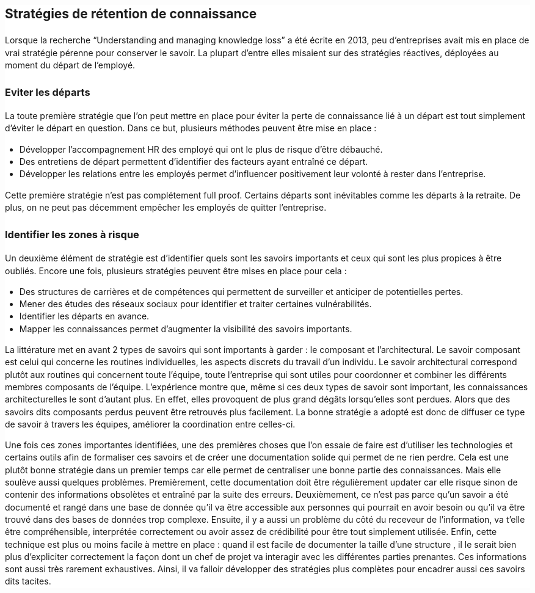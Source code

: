 ## Stratégies de rétention de connaissance

Lorsque la recherche “Understanding and managing knowledge loss” a été écrite en 2013, peu d’entreprises avait mis en place de vrai stratégie pérenne pour conserver le savoir. La plupart d’entre elles misaient sur des stratégies réactives, déployées au moment du départ de l’employé.

### Eviter les départs

La toute première stratégie que l’on peut mettre en place pour éviter la perte de connaissance lié à un départ est tout simplement d’éviter le départ en question. Dans ce but, plusieurs méthodes peuvent être mise en place :

- Développer l’accompagnement HR des employé qui ont le plus de risque d’être débauché.
- Des entretiens de départ permettent d’identifier des facteurs ayant entraîné ce départ.
- Développer les relations entre les employés permet d’influencer positivement leur volonté à rester dans l’entreprise.

Cette première stratégie n’est pas complétement full proof. Certains départs sont inévitables comme les départs à la retraite. De plus, on ne peut pas décemment empêcher les employés de quitter l’entreprise.

### Identifier les zones à risque

Un deuxième élément de stratégie est d’identifier quels sont les savoirs importants et ceux qui sont les plus propices à être oubliés. Encore une fois, plusieurs stratégies peuvent être mises en place pour cela :

- Des structures de carrières et de compétences qui permettent de surveiller et anticiper de potentielles pertes.
- Mener des études des réseaux sociaux pour identifier et traiter certaines vulnérabilités.
- Identifier les départs en avance.
- Mapper les connaissances permet d’augmenter la visibilité des savoirs importants.

La littérature met en avant 2 types de savoirs qui sont importants à garder : le composant et l’architectural. Le savoir composant est celui qui concerne les routines individuelles, les aspects discrets du travail d’un individu. Le savoir architectural correspond plutôt aux routines qui concernent toute l’équipe, toute l’entreprise qui sont utiles pour coordonner et combiner les différents membres composants de l’équipe. L’expérience montre que, même si ces deux types de savoir sont important, les connaissances architecturelles le sont d’autant plus. En effet, elles provoquent de plus grand dégâts lorsqu’elles sont perdues. Alors que des savoirs dits composants perdus peuvent être retrouvés plus facilement. La bonne stratégie a adopté est donc de diffuser ce type de savoir à travers les équipes, améliorer la coordination entre celles-ci.

Une fois ces zones importantes identifiées, une des premières choses que l’on essaie de faire est d’utiliser les technologies et certains outils afin de formaliser ces savoirs et de créer une documentation solide qui permet de ne rien perdre. Cela est une plutôt bonne stratégie dans un premier temps car elle permet de centraliser une bonne partie des connaissances. Mais elle soulève aussi quelques problèmes. Premièrement, cette documentation doit être régulièrement updater car elle risque sinon de contenir des informations obsolètes et entraîné par la suite des erreurs. Deuxièmement, ce n’est pas parce qu’un savoir a été documenté et rangé dans une base de donnée qu’il va être accessible aux personnes qui pourrait en avoir besoin ou qu’il va être trouvé dans des bases de données trop complexe. Ensuite, il y a aussi un problème du côté du receveur de l’information, va t’elle être compréhensible, interprétée correctement ou avoir assez de crédibilité pour être tout simplement utilisée. Enfin, cette technique est plus ou moins facile à mettre en place : quand il est facile de documenter la taille d’une structure , il le serait bien plus d’expliciter correctement la façon dont un chef de projet va interagir avec les différentes parties prenantes. Ces informations sont aussi très rarement exhaustives. Ainsi, il va falloir développer des stratégies plus complètes pour encadrer aussi ces savoirs dits tacites.

